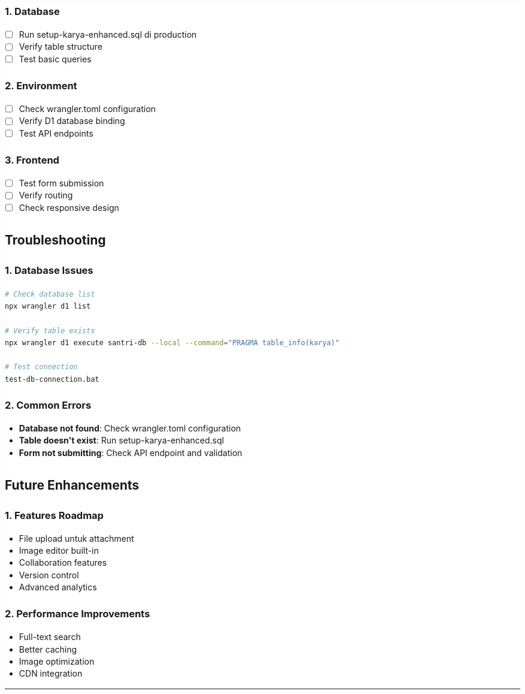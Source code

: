 ### 1. Database
- [ ] Run setup-karya-enhanced.sql di production
- [ ] Verify table structure
- [ ] Test basic queries

### 2. Environment
- [ ] Check wrangler.toml configuration
- [ ] Verify D1 database binding
- [ ] Test API endpoints

### 3. Frontend
- [ ] Test form submission
- [ ] Verify routing
- [ ] Check responsive design

## Troubleshooting

### 1. Database Issues
```bash
# Check database list
npx wrangler d1 list

# Verify table exists
npx wrangler d1 execute santri-db --local --command="PRAGMA table_info(karya)"

# Test connection
test-db-connection.bat
```

### 2. Common Errors
- **Database not found**: Check wrangler.toml configuration
- **Table doesn't exist**: Run setup-karya-enhanced.sql
- **Form not submitting**: Check API endpoint and validation

## Future Enhancements

### 1. Features Roadmap
- File upload untuk attachment
- Image editor built-in
- Collaboration features
- Version control
- Advanced analytics

### 2. Performance Improvements
- Full-text search
- Better caching
- Image optimization
- CDN integration

---